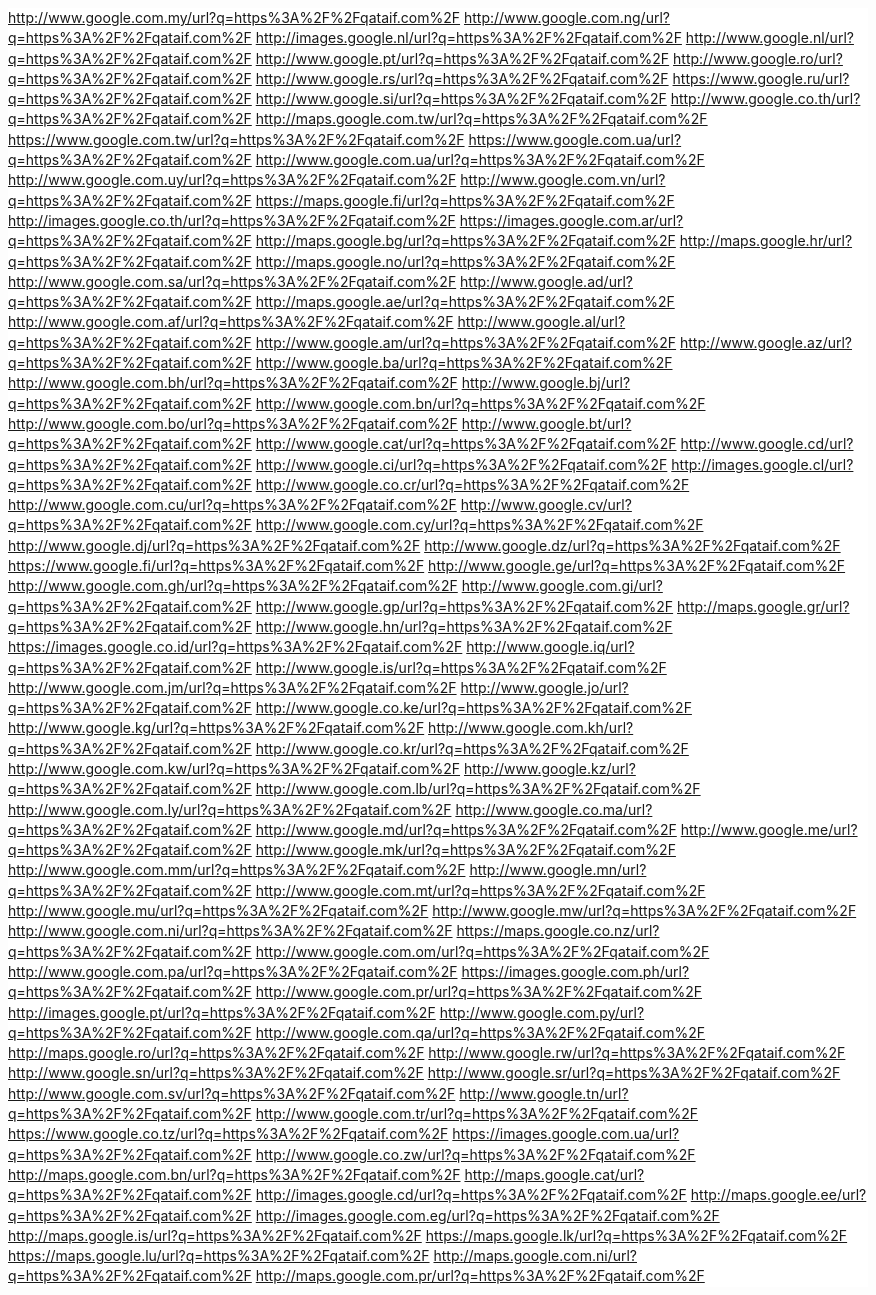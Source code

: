http://www.google.com.my/url?q=https%3A%2F%2Fqataif.com%2F http://www.google.com.ng/url?q=https%3A%2F%2Fqataif.com%2F http://images.google.nl/url?q=https%3A%2F%2Fqataif.com%2F http://www.google.nl/url?q=https%3A%2F%2Fqataif.com%2F http://www.google.pt/url?q=https%3A%2F%2Fqataif.com%2F http://www.google.ro/url?q=https%3A%2F%2Fqataif.com%2F http://www.google.rs/url?q=https%3A%2F%2Fqataif.com%2F https://www.google.ru/url?q=https%3A%2F%2Fqataif.com%2F http://www.google.si/url?q=https%3A%2F%2Fqataif.com%2F http://www.google.co.th/url?q=https%3A%2F%2Fqataif.com%2F http://maps.google.com.tw/url?q=https%3A%2F%2Fqataif.com%2F https://www.google.com.tw/url?q=https%3A%2F%2Fqataif.com%2F https://www.google.com.ua/url?q=https%3A%2F%2Fqataif.com%2F http://www.google.com.ua/url?q=https%3A%2F%2Fqataif.com%2F http://www.google.com.uy/url?q=https%3A%2F%2Fqataif.com%2F http://www.google.com.vn/url?q=https%3A%2F%2Fqataif.com%2F https://maps.google.fi/url?q=https%3A%2F%2Fqataif.com%2F http://images.google.co.th/url?q=https%3A%2F%2Fqataif.com%2F https://images.google.com.ar/url?q=https%3A%2F%2Fqataif.com%2F http://maps.google.bg/url?q=https%3A%2F%2Fqataif.com%2F http://maps.google.hr/url?q=https%3A%2F%2Fqataif.com%2F http://maps.google.no/url?q=https%3A%2F%2Fqataif.com%2F http://www.google.com.sa/url?q=https%3A%2F%2Fqataif.com%2F http://www.google.ad/url?q=https%3A%2F%2Fqataif.com%2F http://maps.google.ae/url?q=https%3A%2F%2Fqataif.com%2F http://www.google.com.af/url?q=https%3A%2F%2Fqataif.com%2F http://www.google.al/url?q=https%3A%2F%2Fqataif.com%2F http://www.google.am/url?q=https%3A%2F%2Fqataif.com%2F http://www.google.az/url?q=https%3A%2F%2Fqataif.com%2F http://www.google.ba/url?q=https%3A%2F%2Fqataif.com%2F http://www.google.com.bh/url?q=https%3A%2F%2Fqataif.com%2F http://www.google.bj/url?q=https%3A%2F%2Fqataif.com%2F http://www.google.com.bn/url?q=https%3A%2F%2Fqataif.com%2F http://www.google.com.bo/url?q=https%3A%2F%2Fqataif.com%2F http://www.google.bt/url?q=https%3A%2F%2Fqataif.com%2F http://www.google.cat/url?q=https%3A%2F%2Fqataif.com%2F http://www.google.cd/url?q=https%3A%2F%2Fqataif.com%2F http://www.google.ci/url?q=https%3A%2F%2Fqataif.com%2F http://images.google.cl/url?q=https%3A%2F%2Fqataif.com%2F http://www.google.co.cr/url?q=https%3A%2F%2Fqataif.com%2F http://www.google.com.cu/url?q=https%3A%2F%2Fqataif.com%2F http://www.google.cv/url?q=https%3A%2F%2Fqataif.com%2F http://www.google.com.cy/url?q=https%3A%2F%2Fqataif.com%2F http://www.google.dj/url?q=https%3A%2F%2Fqataif.com%2F http://www.google.dz/url?q=https%3A%2F%2Fqataif.com%2F https://www.google.fi/url?q=https%3A%2F%2Fqataif.com%2F http://www.google.ge/url?q=https%3A%2F%2Fqataif.com%2F http://www.google.com.gh/url?q=https%3A%2F%2Fqataif.com%2F http://www.google.com.gi/url?q=https%3A%2F%2Fqataif.com%2F http://www.google.gp/url?q=https%3A%2F%2Fqataif.com%2F http://maps.google.gr/url?q=https%3A%2F%2Fqataif.com%2F http://www.google.hn/url?q=https%3A%2F%2Fqataif.com%2F https://images.google.co.id/url?q=https%3A%2F%2Fqataif.com%2F http://www.google.iq/url?q=https%3A%2F%2Fqataif.com%2F http://www.google.is/url?q=https%3A%2F%2Fqataif.com%2F http://www.google.com.jm/url?q=https%3A%2F%2Fqataif.com%2F http://www.google.jo/url?q=https%3A%2F%2Fqataif.com%2F http://www.google.co.ke/url?q=https%3A%2F%2Fqataif.com%2F http://www.google.kg/url?q=https%3A%2F%2Fqataif.com%2F http://www.google.com.kh/url?q=https%3A%2F%2Fqataif.com%2F http://www.google.co.kr/url?q=https%3A%2F%2Fqataif.com%2F http://www.google.com.kw/url?q=https%3A%2F%2Fqataif.com%2F http://www.google.kz/url?q=https%3A%2F%2Fqataif.com%2F http://www.google.com.lb/url?q=https%3A%2F%2Fqataif.com%2F http://www.google.com.ly/url?q=https%3A%2F%2Fqataif.com%2F http://www.google.co.ma/url?q=https%3A%2F%2Fqataif.com%2F http://www.google.md/url?q=https%3A%2F%2Fqataif.com%2F http://www.google.me/url?q=https%3A%2F%2Fqataif.com%2F http://www.google.mk/url?q=https%3A%2F%2Fqataif.com%2F http://www.google.com.mm/url?q=https%3A%2F%2Fqataif.com%2F http://www.google.mn/url?q=https%3A%2F%2Fqataif.com%2F http://www.google.com.mt/url?q=https%3A%2F%2Fqataif.com%2F http://www.google.mu/url?q=https%3A%2F%2Fqataif.com%2F http://www.google.mw/url?q=https%3A%2F%2Fqataif.com%2F http://www.google.com.ni/url?q=https%3A%2F%2Fqataif.com%2F https://maps.google.co.nz/url?q=https%3A%2F%2Fqataif.com%2F http://www.google.com.om/url?q=https%3A%2F%2Fqataif.com%2F http://www.google.com.pa/url?q=https%3A%2F%2Fqataif.com%2F https://images.google.com.ph/url?q=https%3A%2F%2Fqataif.com%2F http://www.google.com.pr/url?q=https%3A%2F%2Fqataif.com%2F http://images.google.pt/url?q=https%3A%2F%2Fqataif.com%2F http://www.google.com.py/url?q=https%3A%2F%2Fqataif.com%2F http://www.google.com.qa/url?q=https%3A%2F%2Fqataif.com%2F http://maps.google.ro/url?q=https%3A%2F%2Fqataif.com%2F http://www.google.rw/url?q=https%3A%2F%2Fqataif.com%2F http://www.google.sn/url?q=https%3A%2F%2Fqataif.com%2F http://www.google.sr/url?q=https%3A%2F%2Fqataif.com%2F http://www.google.com.sv/url?q=https%3A%2F%2Fqataif.com%2F http://www.google.tn/url?q=https%3A%2F%2Fqataif.com%2F http://www.google.com.tr/url?q=https%3A%2F%2Fqataif.com%2F https://www.google.co.tz/url?q=https%3A%2F%2Fqataif.com%2F https://images.google.com.ua/url?q=https%3A%2F%2Fqataif.com%2F http://www.google.co.zw/url?q=https%3A%2F%2Fqataif.com%2F http://maps.google.com.bn/url?q=https%3A%2F%2Fqataif.com%2F http://maps.google.cat/url?q=https%3A%2F%2Fqataif.com%2F http://images.google.cd/url?q=https%3A%2F%2Fqataif.com%2F http://maps.google.ee/url?q=https%3A%2F%2Fqataif.com%2F http://images.google.com.eg/url?q=https%3A%2F%2Fqataif.com%2F http://maps.google.is/url?q=https%3A%2F%2Fqataif.com%2F https://maps.google.lk/url?q=https%3A%2F%2Fqataif.com%2F https://maps.google.lu/url?q=https%3A%2F%2Fqataif.com%2F http://maps.google.com.ni/url?q=https%3A%2F%2Fqataif.com%2F http://maps.google.com.pr/url?q=https%3A%2F%2Fqataif.com%2F
